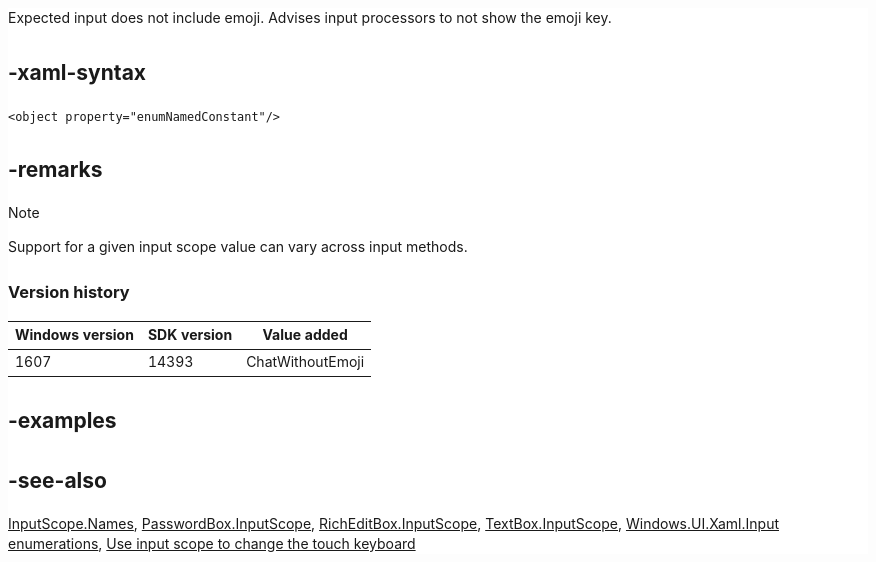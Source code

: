 Expected input does not include emoji. Advises input processors to not show the emoji key.

## -xaml-syntax

```xaml
<object property="enumNamedConstant"/>
```

## -remarks

> [!NOTE]
> Support for a given input scope value can vary across input methods.

### Version history

| Windows version | SDK version | Value added |
| -- | -- | -- |
| 1607 | 14393 | ChatWithoutEmoji |

## -examples

## -see-also

[InputScope.Names](inputscope_names.md), [PasswordBox.InputScope](../windows.ui.xaml.controls/passwordbox_inputscope.md), [RichEditBox.InputScope](../windows.ui.xaml.controls/richeditbox_inputscope.md), [TextBox.InputScope](../windows.ui.xaml.controls/textbox_inputscope.md), [Windows.UI.Xaml.Input enumerations](/uwp/api/windows.ui.xaml.input), [Use input scope to change the touch keyboard](/windows/uwp/design/input/use-input-scope-to-change-the-touch-keyboard)
